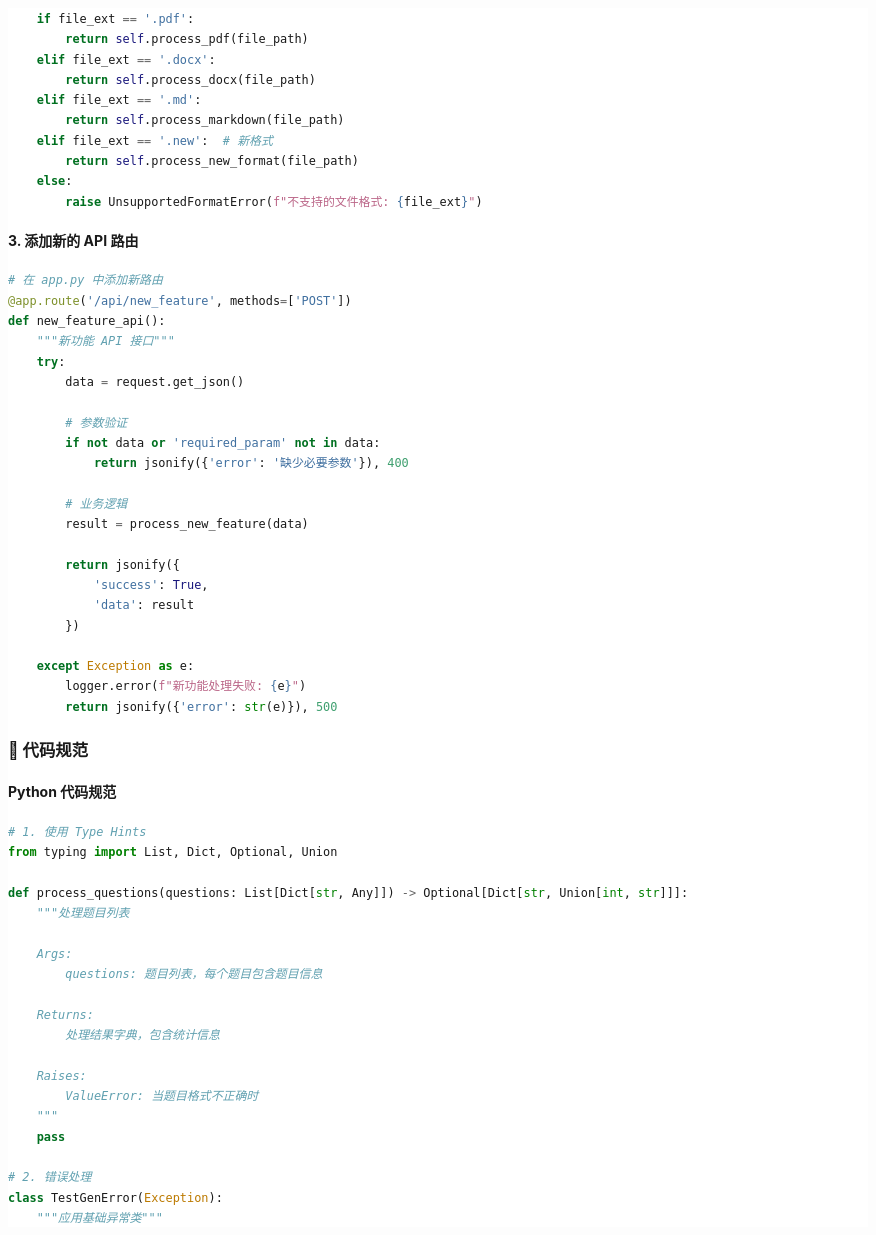 ```python
    if file_ext == '.pdf':
        return self.process_pdf(file_path)
    elif file_ext == '.docx':
        return self.process_docx(file_path)
    elif file_ext == '.md':
        return self.process_markdown(file_path)
    elif file_ext == '.new':  # 新格式
        return self.process_new_format(file_path)
    else:
        raise UnsupportedFormatError(f"不支持的文件格式: {file_ext}")
```

#### 3. 添加新的 API 路由

```python
# 在 app.py 中添加新路由
@app.route('/api/new_feature', methods=['POST'])
def new_feature_api():
    """新功能 API 接口"""
    try:
        data = request.get_json()
        
        # 参数验证
        if not data or 'required_param' not in data:
            return jsonify({'error': '缺少必要参数'}), 400
        
        # 业务逻辑
        result = process_new_feature(data)
        
        return jsonify({
            'success': True,
            'data': result
        })
        
    except Exception as e:
        logger.error(f"新功能处理失败: {e}")
        return jsonify({'error': str(e)}), 500
```

### 📝 代码规范

#### Python 代码规范

```python
# 1. 使用 Type Hints
from typing import List, Dict, Optional, Union

def process_questions(questions: List[Dict[str, Any]]) -> Optional[Dict[str, Union[int, str]]]:
    """处理题目列表
    
    Args:
        questions: 题目列表，每个题目包含题目信息
        
    Returns:
        处理结果字典，包含统计信息
        
    Raises:
        ValueError: 当题目格式不正确时
    """
    pass

# 2. 错误处理
class TestGenError(Exception):
    """应用基础异常类"""
```